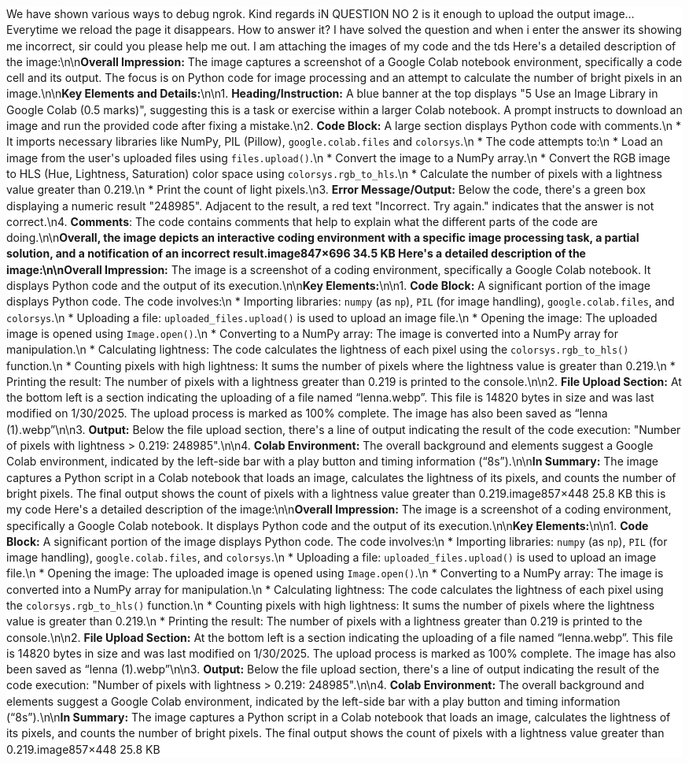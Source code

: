 We have shown various ways to debug ngrok.
Kind regards
iN QUESTION NO 2 is it enough to upload the  output image… Everytime we reload the page it disappears. How to answer it?
I have solved the question and when i enter the answer its showing me incorrect, sir could you please help me out. I am attaching the images of my code and the tds
Here\'s a detailed description of the image:\n\n**Overall Impression:** The image captures a screenshot of a Google Colab notebook environment, specifically a code cell and its output. The focus is on Python code for image processing and an attempt to calculate the number of bright pixels in an image.\n\n**Key Elements and Details:**\n\n1. **Heading/Instruction:** A blue banner at the top displays "5 Use an Image Library in Google Colab (0.5 marks)", suggesting this is a task or exercise within a larger Colab notebook. A prompt instructs to download an image and run the provided code after fixing a mistake.\n2. **Code Block:** A large section displays Python code with comments.\n * It imports necessary libraries like NumPy, PIL (Pillow), `google.colab.files` and `colorsys`.\n * The code attempts to:\n * Load an image from the user\'s uploaded files using `files.upload()`.\n * Convert the image to a NumPy array.\n * Convert the RGB image to HLS (Hue, Lightness, Saturation) color space using `colorsys.rgb_to_hls`.\n * Calculate the number of pixels with a lightness value greater than 0.219.\n * Print the count of light pixels.\n3. **Error Message/Output:** Below the code, there\'s a green box displaying a numeric result "248985". Adjacent to the result, a red text "Incorrect. Try again." indicates that the answer is not correct.\n4. **Comments**: The code contains comments that help to explain what the different parts of the code are doing.\n\n**Overall, the image depicts an interactive coding environment with a specific image processing task, a partial solution, and a notification of an incorrect result.**image847×696 34.5 KB
Here\'s a detailed description of the image:\n\n**Overall Impression:** The image is a screenshot of a coding environment, specifically a Google Colab notebook. It displays Python code and the output of its execution.\n\n**Key Elements:**\n\n1. **Code Block:** A significant portion of the image displays Python code. The code involves:\n * Importing libraries: `numpy` (as `np`), `PIL` (for image handling), `google.colab.files`, and `colorsys`.\n * Uploading a file: `uploaded_files.upload()` is used to upload an image file.\n * Opening the image: The uploaded image is opened using `Image.open()`.\n * Converting to a NumPy array: The image is converted into a NumPy array for manipulation.\n * Calculating lightness: The code calculates the lightness of each pixel using the `colorsys.rgb_to_hls()` function.\n * Counting pixels with high lightness: It sums the number of pixels where the lightness value is greater than 0.219.\n * Printing the result: The number of pixels with a lightness greater than 0.219 is printed to the console.\n\n2. **File Upload Section:** At the bottom left is a section indicating the uploading of a file named “lenna.webp”. This file is 14820 bytes in size and was last modified on 1/30/2025. The upload process is marked as 100% complete. The image has also been saved as “lenna (1).webp”\n\n3. **Output:** Below the file upload section, there\'s a line of output indicating the result of the code execution: "Number of pixels with lightness > 0.219: 248985".\n\n4. **Colab Environment:** The overall background and elements suggest a Google Colab environment, indicated by the left-side bar with a play button and timing information (“8s”).\n\n**In Summary:** The image captures a Python script in a Colab notebook that loads an image, calculates the lightness of its pixels, and counts the number of bright pixels. The final output shows the count of pixels with a lightness value greater than 0.219.image857×448 25.8 KB
this is my code
Here\'s a detailed description of the image:\n\n**Overall Impression:** The image is a screenshot of a coding environment, specifically a Google Colab notebook. It displays Python code and the output of its execution.\n\n**Key Elements:**\n\n1. **Code Block:** A significant portion of the image displays Python code. The code involves:\n * Importing libraries: `numpy` (as `np`), `PIL` (for image handling), `google.colab.files`, and `colorsys`.\n * Uploading a file: `uploaded_files.upload()` is used to upload an image file.\n * Opening the image: The uploaded image is opened using `Image.open()`.\n * Converting to a NumPy array: The image is converted into a NumPy array for manipulation.\n * Calculating lightness: The code calculates the lightness of each pixel using the `colorsys.rgb_to_hls()` function.\n * Counting pixels with high lightness: It sums the number of pixels where the lightness value is greater than 0.219.\n * Printing the result: The number of pixels with a lightness greater than 0.219 is printed to the console.\n\n2. **File Upload Section:** At the bottom left is a section indicating the uploading of a file named “lenna.webp”. This file is 14820 bytes in size and was last modified on 1/30/2025. The upload process is marked as 100% complete. The image has also been saved as “lenna (1).webp”\n\n3. **Output:** Below the file upload section, there\'s a line of output indicating the result of the code execution: "Number of pixels with lightness > 0.219: 248985".\n\n4. **Colab Environment:** The overall background and elements suggest a Google Colab environment, indicated by the left-side bar with a play button and timing information (“8s”).\n\n**In Summary:** The image captures a Python script in a Colab notebook that loads an image, calculates the lightness of its pixels, and counts the number of bright pixels. The final output shows the count of pixels with a lightness value greater than 0.219.image857×448 25.8 KB